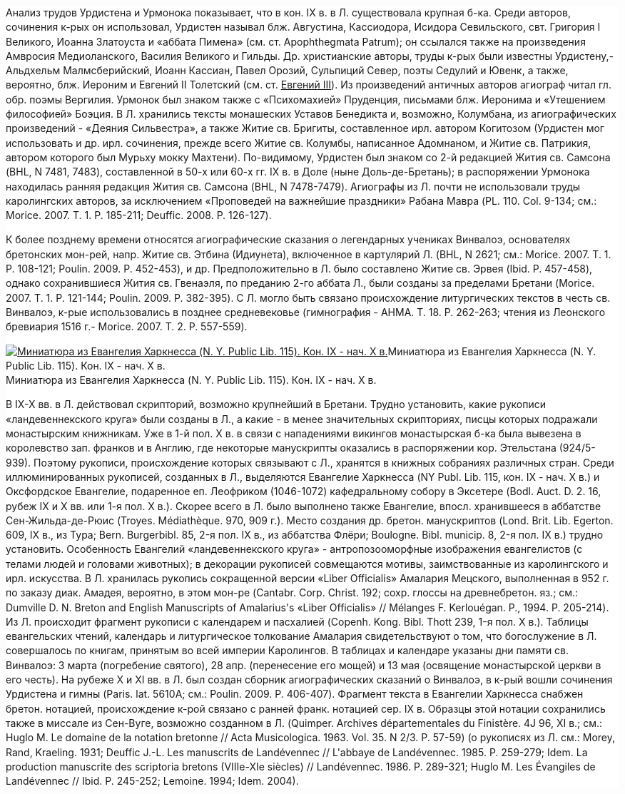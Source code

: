 Анализ трудов Урдистена и Урмонока показывает, что в кон. IX в. в Л. существовала крупная б-ка. Среди авторов, сочинения к-рых он использовал, Урдистен называл блж. Августина, Кассиодора, Исидора Севильского, свт. Григория I Великого, Иоанна Златоуста и «аббата Пимена» (см. ст. Apophthegmata Patrum); он ссылался также на произведения Амвросия Медиоланского, Василия Великого и Гильды. Др. христианские авторы, труды к-рых были известны Урдистену,-Альдхельм Малмсберийский, Иоанн Кассиан, Павел Орозий, Сульпиций Север, поэты Седулий и Ювенк, а также, вероятно, блж. Иероним и Евгений II Толетский (см. ст. [Евгений III](<https://pravenc.ru/text/Евгений III.html>)). Из произведений античных авторов агиограф читал гл. обр. поэмы Вергилия. Урмонок был знаком также с «Психомахией» Пруденция, письмами блж. Иеронима и «Утешением философией» Боэция. В Л. хранились тексты монашеских Уставов Бенедикта и, возможно, Колумбана, из агиографических произведений - «Деяния Сильвестра», а также Житие св. Бригиты, составленное ирл. автором Когитозом (Урдистен мог использовать и др. ирл. сочинения, прежде всего Житие св. Колумбы, написанное Адомнаном, и Житие св. Патрикия, автором которого был Мурьху мокку Махтени). По-видимому, Урдистен был знаком со 2-й редакцией Жития св. Самсона (BHL, N 7481, 7483), составленной в 50-х или 60-х гг. IX в. в Доле (ныне Доль-де-Бретань); в распоряжении Урмонока находилась ранняя редакция Жития св. Самсона (BHL, N 7478-7479). Агиографы из Л. почти не использовали труды каролингских авторов, за исключением «Проповедей на важнейшие праздники» Рабана Мавра (PL. 110. Col. 9-134; см.: Morice. 2007. T. 1. P. 185-211; Deuffic. 2008. P. 126-127).

К более позднему времени относятся агиографические сказания о легендарных учениках Винвалоэ, основателях бретонских мон-рей, напр. Житие св. Этбина (Идиунета), включенное в картулярий Л. (BHL, N 2621; см.: Morice. 2007. T. 1. P. 108-121; Poulin. 2009. P. 452-453), и др. Предположительно в Л. было составлено Житие св. Эрвея (Ibid. P. 457-458), однако сохранившиеся Жития св. Гвенаэля, по преданию 2-го аббата Л., были созданы за пределами Бретани (Morice. 2007. T. 1. P. 121-144; Poulin. 2009. P. 382-395). С Л. могло быть связано происхождение литургических текстов в честь св. Винвалоэ, к-рые использовались в позднее средневековье (гимнография - AHMA. T. 18. P. 262-263; чтения из Леонского бревиария 1516 г.- Morice. 2007. T. 2. P. 557-559).

[![Миниатюра из Евангелия Харкнесса (N. Y. Public Lib. 115). Кон. IX - нач. X в.](https://pravenc.ru/data/2019/08/18/1236504832/i200.jpg "Кликните для увеличения картинки")](https://pravenc.ru/data/2019/08/18/1236504832/i400.jpg)Миниатюра из Евангелия Харкнесса (N. Y. Public Lib. 115). Кон. IX - нач. X в.  
Миниатюра из Евангелия Харкнесса (N. Y. Public Lib. 115). Кон. IX - нач. X в.

В IX-X вв. в Л. действовал скрипторий, возможно крупнейший в Бретани. Трудно установить, какие рукописи «ландевеннекского круга» были созданы в Л., а какие - в менее значительных скрипториях, писцы которых подражали монастырским книжникам. Уже в 1-й пол. X в. в связи с нападениями викингов монастырская б-ка была вывезена в королевство зап. франков и в Англию, где некоторые манускрипты оказались в распоряжении кор. Этельстана (924/5-939). Поэтому рукописи, происхождение которых связывают с Л., хранятся в книжных собраниях различных стран. Среди иллюминированных рукописей, созданных в Л., выделяются Евангелие Харкнесса (NY Publ. Lib. 115, кон. IX - нач. X в.) и Оксфордское Евангелие, подаренное еп. Леофриком (1046-1072) кафедральному собору в Эксетере (Bodl. Auct. D. 2. 16, рубеж IX и X вв. или 1-я пол. X в.). Скорее всего в Л. было выполнено также Евангелие, впосл. хранившееся в аббатстве Сен-Жильда-де-Рюис (Troyes. Мédiathèque. 970, 909 г.). Место создания др. бретон. манускриптов (Lond. Brit. Lib. Egerton. 609, IX в., из Тура; Bern. Burgerbibl. 85, 2-я пол. IX в., из аббатства Флёри; Boulogne. Bibl. municip. 8, 2-я пол. IX в.) трудно установить. Особенность Евангелий «ландевеннекского круга» - антропозооморфные изображения евангелистов (с телами людей и головами животных); в декорации рукописей совмещаются мотивы, заимствованные из каролингского и ирл. искусства. В Л. хранилась рукопись сокращенной версии «Liber Officialis» Амалария Мецского, выполненная в 952 г. по заказу диак. Амадея, вероятно, в этом мон-ре (Cantabr. Corp. Christ. 192; сохр. глоссы на древнебретон. яз.; см.: Dumville D. N. Breton and English Manuscripts of Amalarius's «Liber Officialis» // Mélanges F. Kerlouégan. P., 1994. P. 205-214). Из Л. происходит фрагмент рукописи с календарем и пасхалией (Copenh. Kong. Bibl. Thott 239, 1-я пол. X в.). Таблицы евангельских чтений, календарь и литургическое толкование Амалария свидетельствуют о том, что богослужение в Л. совершалось по книгам, принятым во всей империи Каролингов. В таблицах и календаре указаны дни памяти св. Винвалоэ: 3 марта (погребение святого), 28 апр. (перенесение его мощей) и 13 мая (освящение монастырской церкви в его честь). На рубеже X и XI вв. в Л. был создан сборник агиографических сказаний о Винвалоэ, в к-рый вошли сочинения Урдистена и гимны (Paris. lat. 5610A; см.: Poulin. 2009. P. 406-407). Фрагмент текста в Евангелии Харкнесса снабжен бретон. нотацией, происхождение к-рой связано с ранней франк. нотацией сер. IX в. Образцы этой нотации сохранились также в миссале из Сен-Вуге, возможно созданном в Л. (Quimper. Archives départementales du Finistère. 4J 96, XI в.; см.: Huglo M. Le domaine de la notation bretonne // Acta Musicologica. 1963. Vol. 35. N 2/3. P. 57-59) (о рукописях из Л. см.: Morey, Rand, Kraeling. 1931; Deuffic J.-L. Les manuscrits de Landévennec // L'abbaye de Landévennec. 1985. P. 259-279; Idem. La production manuscrite des scriptoria bretons (VIIIe-XIe siècles) // Landévennec. 1986. P. 289-321; Huglo M. Les Évangiles de Landévennec // Ibid. P. 245-252; Lemoine. 1994; Idem. 2004).
